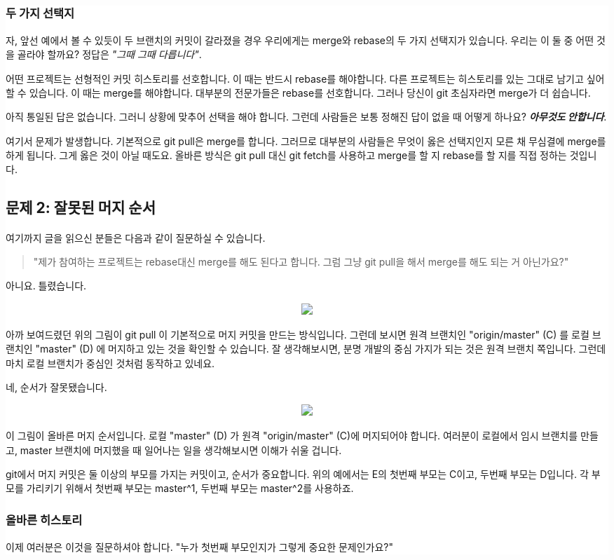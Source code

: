 ### 두 가지 선택지

  자, 앞선 예에서 볼 수 있듯이 두 브랜치의 커밋이 갈라졌을 경우
  우리에게는 merge와 rebase의 두 가지 선택지가 있습니다. 
  우리는 이 둘 중 어떤 것을 골라야 할까요? 정답은 _"그때 그때 다릅니다"_.
  
  어떤 프로젝트는 선형적인 커밋 히스토리를 선호합니다. 이 때는 반드시 rebase를 해야합니다.
  다른 프로젝트는 히스토리를 있는 그대로 남기고 싶어할 수 있습니다. 이 때는 merge를 해야합니다.
  대부분의 전문가들은 rebase를 선호합니다. 그러나 당신이 git 초심자라면 merge가 더 쉽습니다.
  
  아직 통일된 답은 없습니다. 그러니 상황에 맞추어 선택을 해야 합니다.
  그런데 사람들은 보통 정해진 답이 없을 때 어떻게 하나요? _**아무것도 안합니다**_.

  여기서 문제가 발생합니다. 기본적으로 git pull은 merge를 합니다.
  그러므로 대부분의 사람들은 무엇이 옳은 선택지인지 모른 채 무심결에 merge를 하게 됩니다.
  그게 옳은 것이 아닐 때도요.
  올바른 방식은 git pull 대신 git fetch를 사용하고
  merge를 할 지 rebase를 할 지를 직접 정하는 것입니다.
  
## 문제 2: 잘못된 머지 순서
 
 여기까지 글을 읽으신 분들은 다음과 같이 질문하실 수 있습니다.
 
 > "제가 참여하는 프로젝트는 rebase대신 merge를 해도 된다고 합니다.
 그럼 그냥 git pull을 해서 merge를 해도 되는 거 아닌가요?"
 
아니요. 틀렸습니다.
 
<div style="text-align: center;">
<img src="https://felipec.files.wordpress.com/2021/07/merge_1.png">
</div>
 
아까 보여드렸던 위의 그림이 git pull 이 기본적으로 머지 커밋을 만드는 방식입니다.
그런데 보시면 원격 브랜치인 "origin/master" (C) 를 로컬 브랜치인 "master" (D)
에 머지하고 있는 것을 확인할 수 있습니다.
잘 생각해보시면, 분명 개발의 중심 가지가 되는 것은 원격 브랜치 쪽입니다.
그런데 마치 로컬 브랜치가 중심인 것처럼 동작하고 있네요.
 
 네, 순서가 잘못됐습니다.
 
<div style="text-align: center;">
<img src="https://felipec.files.wordpress.com/2021/07/merge_good_1-1.png">
</div>
 
 이 그림이 올바른 머지 순서입니다. 로컬 "master" (D) 가 원격 "origin/master" (C)에 머지되어야 합니다.
 여러분이 로컬에서 임시 브랜치를 만들고, master 브랜치에 머지했을 때 일어나는 일을 생각해보시면
 이해가 쉬울 겁니다.
 
 git에서 머지 커밋은 둘 이상의 부모를 가지는 커밋이고, 순서가 중요합니다.
 위의 예에서는 E의 첫번째 부모는 C이고, 두번째 부모는 D입니다.
 각 부모를 가리키기 위해서 첫번째 부모는 master^1, 두번째 부모는 master^2를 사용하죠.
 
### 올바른 히스토리
 
이제 여러분은 이것을 질문하셔야 합니다.
"누가 첫번째 부모인지가 그렇게 중요한 문제인가요?"
